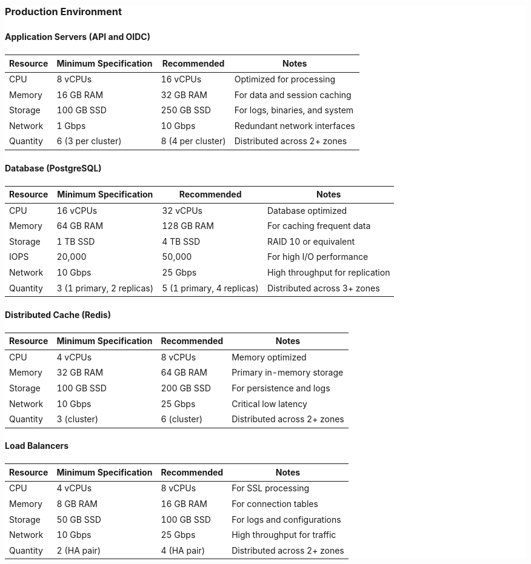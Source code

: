 ### Production Environment

#### Application Servers (API and OIDC)

| Resource | Minimum Specification | Recommended | Notes |
|---------|----------------------|-------------|-------------|
| CPU | 8 vCPUs | 16 vCPUs | Optimized for processing |
| Memory | 16 GB RAM | 32 GB RAM | For data and session caching |
| Storage | 100 GB SSD | 250 GB SSD | For logs, binaries, and system |
| Network | 1 Gbps | 10 Gbps | Redundant network interfaces |
| Quantity | 6 (3 per cluster) | 8 (4 per cluster) | Distributed across 2+ zones |

#### Database (PostgreSQL)

| Resource | Minimum Specification | Recommended | Notes |
|---------|----------------------|-------------|-------------|
| CPU | 16 vCPUs | 32 vCPUs | Database optimized |
| Memory | 64 GB RAM | 128 GB RAM | For caching frequent data |
| Storage | 1 TB SSD | 4 TB SSD | RAID 10 or equivalent |
| IOPS | 20,000 | 50,000 | For high I/O performance |
| Network | 10 Gbps | 25 Gbps | High throughput for replication |
| Quantity | 3 (1 primary, 2 replicas) | 5 (1 primary, 4 replicas) | Distributed across 3+ zones |

#### Distributed Cache (Redis)

| Resource | Minimum Specification | Recommended | Notes |
|---------|----------------------|-------------|-------------|
| CPU | 4 vCPUs | 8 vCPUs | Memory optimized |
| Memory | 32 GB RAM | 64 GB RAM | Primary in-memory storage |
| Storage | 100 GB SSD | 200 GB SSD | For persistence and logs |
| Network | 10 Gbps | 25 Gbps | Critical low latency |
| Quantity | 3 (cluster) | 6 (cluster) | Distributed across 2+ zones |

#### Load Balancers

| Resource | Minimum Specification | Recommended | Notes |
|---------|----------------------|-------------|-------------|
| CPU | 4 vCPUs | 8 vCPUs | For SSL processing |
| Memory | 8 GB RAM | 16 GB RAM | For connection tables |
| Storage | 50 GB SSD | 100 GB SSD | For logs and configurations |
| Network | 10 Gbps | 25 Gbps | High throughput for traffic |
| Quantity | 2 (HA pair) | 4 (HA pair) | Distributed across 2+ zones |
